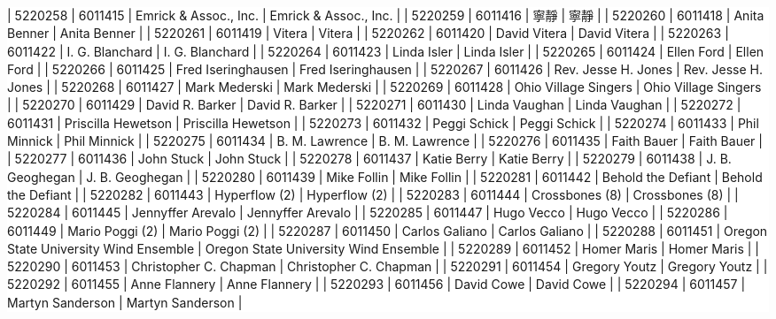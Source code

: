| 5220258 | 6011415 | Emrick & Assoc., Inc. | Emrick & Assoc., Inc. |
| 5220259 | 6011416 | 寧靜 | 寧靜 |
| 5220260 | 6011418 | Anita Benner | Anita Benner |
| 5220261 | 6011419 | Vitera | Vitera |
| 5220262 | 6011420 | David Vitera | David Vitera |
| 5220263 | 6011422 | I. G. Blanchard | I. G. Blanchard |
| 5220264 | 6011423 | Linda Isler | Linda Isler |
| 5220265 | 6011424 | Ellen Ford | Ellen Ford |
| 5220266 | 6011425 | Fred Iseringhausen | Fred Iseringhausen |
| 5220267 | 6011426 | Rev. Jesse H. Jones | Rev. Jesse H. Jones |
| 5220268 | 6011427 | Mark Mederski | Mark Mederski |
| 5220269 | 6011428 | Ohio Village Singers | Ohio Village Singers |
| 5220270 | 6011429 | David R. Barker | David R. Barker |
| 5220271 | 6011430 | Linda Vaughan | Linda Vaughan |
| 5220272 | 6011431 | Priscilla Hewetson | Priscilla Hewetson |
| 5220273 | 6011432 | Peggi Schick | Peggi Schick |
| 5220274 | 6011433 | Phil Minnick | Phil Minnick |
| 5220275 | 6011434 | B. M. Lawrence | B. M. Lawrence |
| 5220276 | 6011435 | Faith Bauer | Faith Bauer |
| 5220277 | 6011436 | John Stuck | John Stuck |
| 5220278 | 6011437 | Katie Berry | Katie Berry |
| 5220279 | 6011438 | J. B. Geoghegan | J. B. Geoghegan |
| 5220280 | 6011439 | Mike Follin | Mike Follin |
| 5220281 | 6011442 | Behold the Defiant | Behold the Defiant |
| 5220282 | 6011443 | Hyperflow (2) | Hyperflow (2) |
| 5220283 | 6011444 | Crossbones (8) | Crossbones (8) |
| 5220284 | 6011445 | Jennyffer Arevalo | Jennyffer Arevalo |
| 5220285 | 6011447 | Hugo Vecco | Hugo Vecco |
| 5220286 | 6011449 | Mario Poggi (2) | Mario Poggi (2) |
| 5220287 | 6011450 | Carlos Galiano | Carlos Galiano |
| 5220288 | 6011451 | Oregon State University Wind Ensemble | Oregon State University Wind Ensemble |
| 5220289 | 6011452 | Homer Maris | Homer Maris |
| 5220290 | 6011453 | Christopher C. Chapman | Christopher C. Chapman |
| 5220291 | 6011454 | Gregory Youtz | Gregory Youtz |
| 5220292 | 6011455 | Anne Flannery | Anne Flannery |
| 5220293 | 6011456 | David Cowe | David Cowe |
| 5220294 | 6011457 | Martyn Sanderson | Martyn Sanderson |